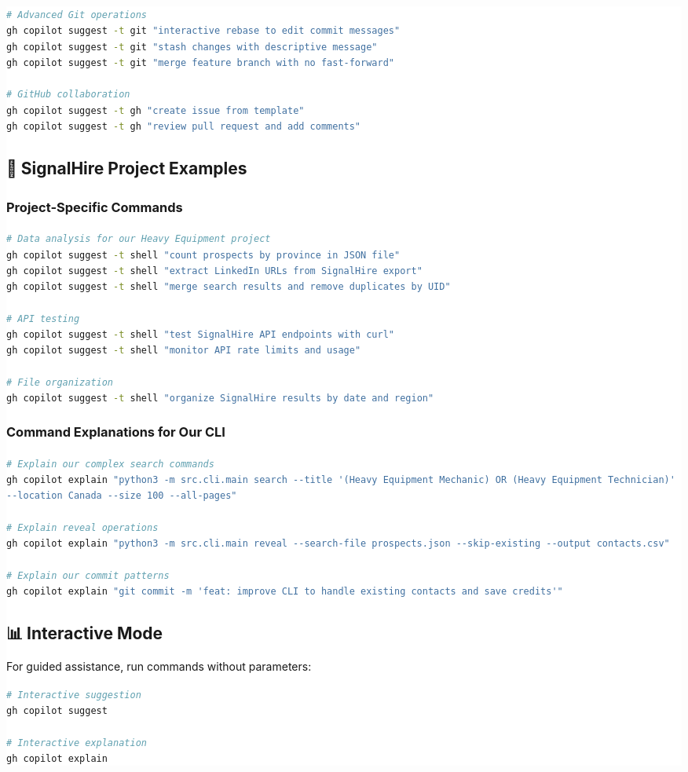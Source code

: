 ```bash
# Advanced Git operations
gh copilot suggest -t git "interactive rebase to edit commit messages"
gh copilot suggest -t git "stash changes with descriptive message"
gh copilot suggest -t git "merge feature branch with no fast-forward"

# GitHub collaboration
gh copilot suggest -t gh "create issue from template"
gh copilot suggest -t gh "review pull request and add comments"
```

## 🚀 SignalHire Project Examples

### Project-Specific Commands

```bash
# Data analysis for our Heavy Equipment project
gh copilot suggest -t shell "count prospects by province in JSON file"
gh copilot suggest -t shell "extract LinkedIn URLs from SignalHire export"
gh copilot suggest -t shell "merge search results and remove duplicates by UID"

# API testing
gh copilot suggest -t shell "test SignalHire API endpoints with curl"
gh copilot suggest -t shell "monitor API rate limits and usage"

# File organization
gh copilot suggest -t shell "organize SignalHire results by date and region"
```

### Command Explanations for Our CLI

```bash
# Explain our complex search commands
gh copilot explain "python3 -m src.cli.main search --title '(Heavy Equipment Mechanic) OR (Heavy Equipment Technician)' --location Canada --size 100 --all-pages"

# Explain reveal operations
gh copilot explain "python3 -m src.cli.main reveal --search-file prospects.json --skip-existing --output contacts.csv"

# Explain our commit patterns
gh copilot explain "git commit -m 'feat: improve CLI to handle existing contacts and save credits'"
```

## 📊 Interactive Mode

For guided assistance, run commands without parameters:

```bash
# Interactive suggestion
gh copilot suggest

# Interactive explanation
gh copilot explain
```
